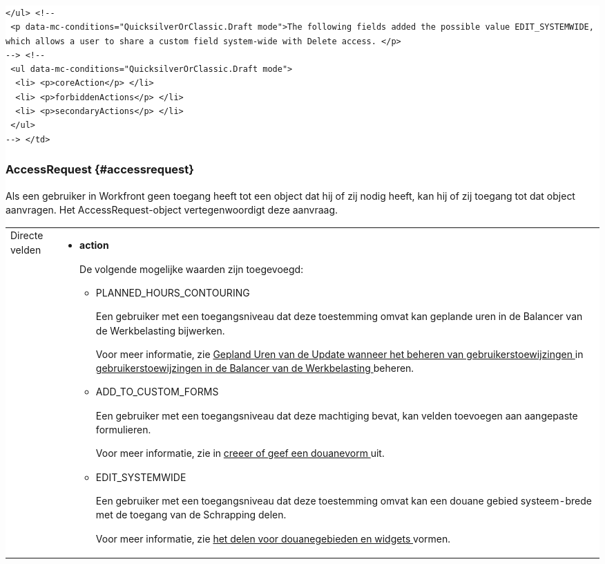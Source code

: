     </ul> <!--
     <p data-mc-conditions="QuicksilverOrClassic.Draft mode">The following fields added the possible value EDIT_SYSTEMWIDE, which allows a user to share a custom field system-wide with Delete access. </p>
    --> <!--
     <ul data-mc-conditions="QuicksilverOrClassic.Draft mode"> 
      <li> <p>coreAction</p> </li> 
      <li> <p>forbiddenActions</p> </li> 
      <li> <p>secondaryActions</p> </li> 
     </ul>
    --> </td> 
  </tr> 
 </tbody> 
</table>

### AccessRequest {#accessrequest}

Als een gebruiker in Workfront geen toegang heeft tot een object dat hij of zij nodig heeft, kan hij of zij toegang tot dat object aanvragen. Het AccessRequest-object vertegenwoordigt deze aanvraag.

<table style="table-layout:auto"> 
 <col data-mc-conditions=""> 
 <col data-mc-conditions=""> 
 <tbody> 
  <tr> 
   <td>Directe velden</td> 
   <td> 
    <ul> 
     <li> <p style="font-weight: bold;">action</p> <p>De volgende mogelijke waarden zijn toegevoegd:</p> 
      <ul> 
       <li> <p>PLANNED_HOURS_CONTOURING </p> <p>Een gebruiker met een toegangsniveau dat deze toestemming omvat kan geplande uren in de Balancer van de Werkbelasting bijwerken.</p> <p>Voor meer informatie, zie <a href="../../resource-mgmt/workload-balancer/manage-user-allocations-workload-balancer.md#update" class="MCXref xref"> Gepland Uren van de Update wanneer het beheren van gebruikerstoewijzingen </a> in <a href="../../resource-mgmt/workload-balancer/manage-user-allocations-workload-balancer.md" class="MCXref xref"> gebruikerstoewijzingen in de Balancer van de Werkbelasting </a> beheren.</p> </li> 
       <li> <p>ADD_TO_CUSTOM_FORMS </p> <p>Een gebruiker met een toegangsniveau dat deze machtiging bevat, kan velden toevoegen aan aangepaste formulieren.</p> <p>Voor meer informatie, zie <a href="../../administration-and-setup/customize-workfront/create-manage-custom-forms/create-or-edit-a-custom-form.md#add2" class="MCXref xref"></a> in <a href="../../administration-and-setup/customize-workfront/create-manage-custom-forms/create-or-edit-a-custom-form.md" class="MCXref xref"> creeer of geef een douanevorm </a> uit.</p> </li> 
       <li> <p>EDIT_SYSTEMWIDE </p> <p>Een gebruiker met een toegangsniveau dat deze toestemming omvat kan een douane gebied systeem-brede met de toegang van de Schrapping delen.</p> <p>Voor meer informatie, zie <a href="../../administration-and-setup/customize-workfront/create-manage-custom-forms/configure-sharing-for-a-custom-field.md" class="MCXref xref"> het delen voor douanegebieden en widgets </a> vormen.</p> </li> 
      </ul> </li> 
    </ul> </td> 
  </tr> 
 </tbody> 
</table>
